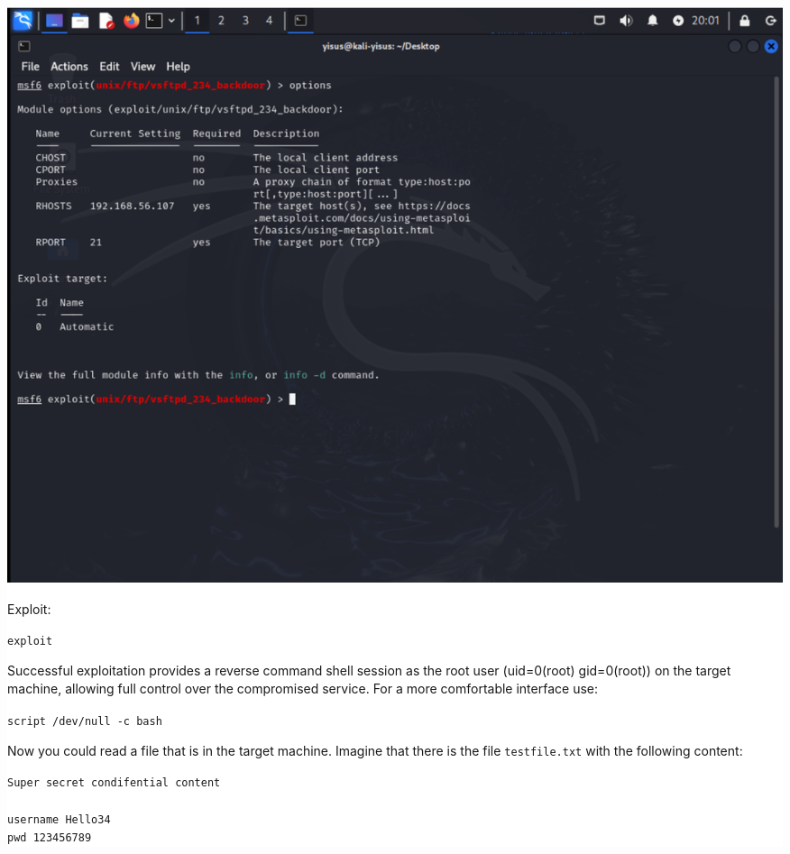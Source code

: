 ![Alt text](images/Pasted%20image%2020250209200128.png)

Exploit:
```
exploit
```

Successful exploitation provides a reverse command shell session as the root user (uid=0(root) gid=0(root)) on the target machine, allowing full control over the compromised service. For a more comfortable interface use:

```
script /dev/null -c bash
```

Now you could read a file that is in the target machine. Imagine that there is the file  `testfile.txt` with the following content:

```
Super secret condifential content

username Hello34
pwd 123456789
```
